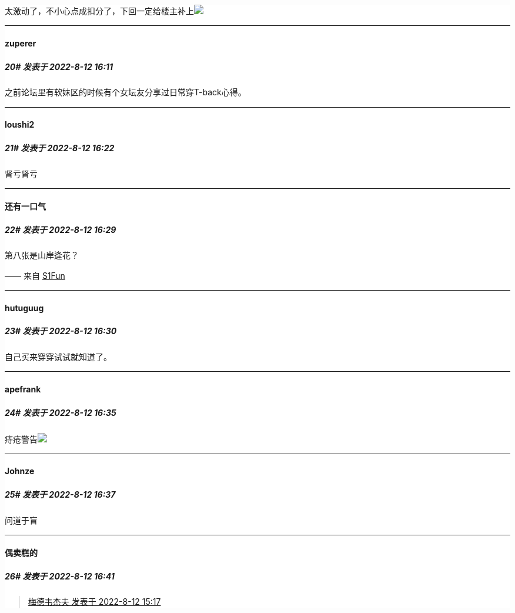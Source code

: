 太激动了，不小心点成扣分了，下回一定给楼主补上<img src="https://static.saraba1st.com/image/smiley/face2017/009.gif" referrerpolicy="no-referrer">

*****

####  zuperer  
##### 20#       发表于 2022-8-12 16:11

之前论坛里有软妹区的时候有个女坛友分享过日常穿T-back心得。

*****

####  loushi2  
##### 21#       发表于 2022-8-12 16:22

肾亏肾亏

*****

####  还有一口气  
##### 22#       发表于 2022-8-12 16:29

第八张是山岸逢花？

—— 来自 [S1Fun](https://s1fun.koalcat.com)

*****

####  hutuguug  
##### 23#       发表于 2022-8-12 16:30

自己买来穿穿试试就知道了。

*****

####  apefrank  
##### 24#       发表于 2022-8-12 16:35

痔疮警告<img src="https://static.saraba1st.com/image/smiley/face2017/067.png" referrerpolicy="no-referrer">

*****

####  Johnze  
##### 25#       发表于 2022-8-12 16:37

问道于盲

*****

####  偶卖糕的  
##### 26#       发表于 2022-8-12 16:41

<blockquote><a href="httphttps://bbs.saraba1st.com/2b/forum.php?mod=redirect&amp;goto=findpost&amp;pid=57034673&amp;ptid=2086519" target="_blank">梅德韦杰夫 发表于 2022-8-12 15:17</a>
